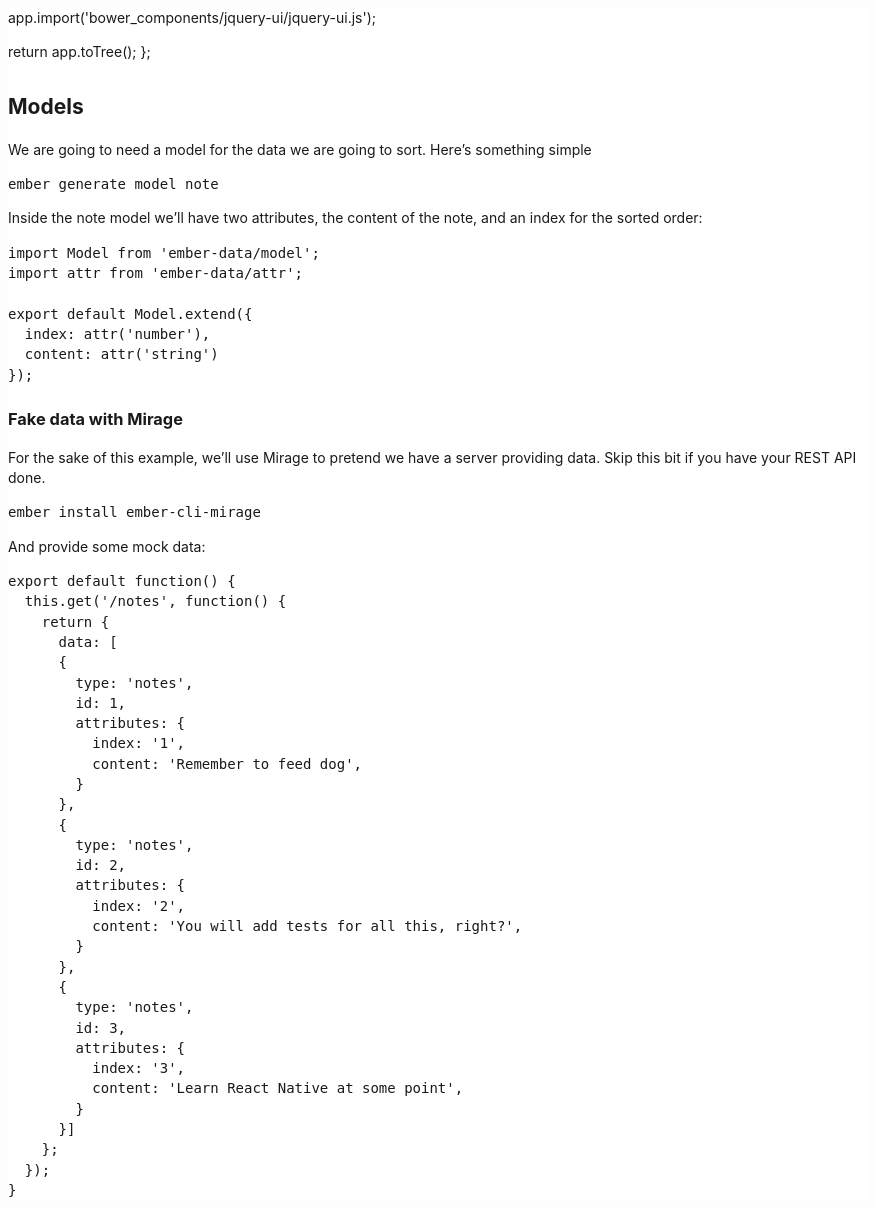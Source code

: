   app.import('bower_components/jquery-ui/jquery-ui.js');

  return app.toTree();
};</pre>

## Models

We are going to need a model for the data we are going to sort. Here&#8217;s something simple

<pre class="toolbar:2 lang:default decode:true">ember generate model note</pre>

Inside the note model we&#8217;ll have two attributes, the content of the note, and an index for the sorted order:

<pre class="lang:default decode:true " title="app/models/note.js">import Model from 'ember-data/model';
import attr from 'ember-data/attr';

export default Model.extend({
  index: attr('number'),
  content: attr('string')
});</pre>

### Fake data with Mirage

For the sake of this example, we&#8217;ll use Mirage to pretend we have a server providing data. Skip this bit if you have your REST API done.

<pre class="toolbar:2 lang:default decode:true ">ember install ember-cli-mirage</pre>

And provide some mock data:

<pre class="lang:default decode:true" title="app/mirage/config.js">export default function() {
  this.get('/notes', function() {
    return {
      data: [
      {
        type: 'notes',
        id: 1,
        attributes: {
          index: '1',
          content: 'Remember to feed dog',
        }
      },
      {
        type: 'notes',
        id: 2,
        attributes: {
          index: '2',
          content: 'You will add tests for all this, right?',
        }
      },
      {
        type: 'notes',
        id: 3,
        attributes: {
          index: '3',
          content: 'Learn React Native at some point',
        }
      }]
    };
  });
}</pre>
